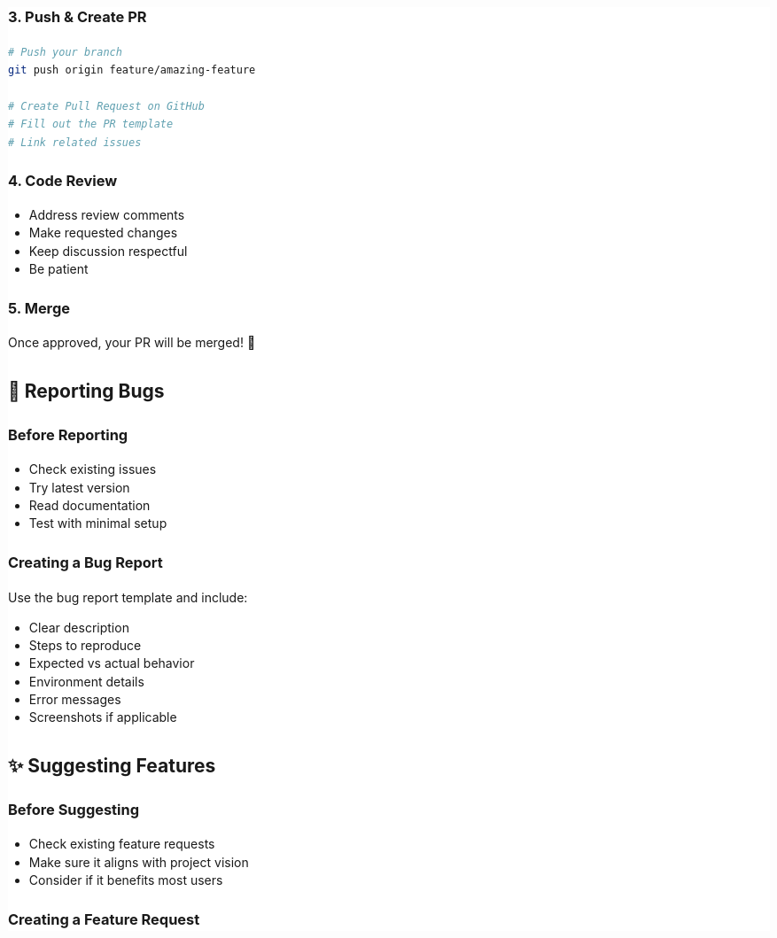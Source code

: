 ### 3. Push & Create PR

```bash
# Push your branch
git push origin feature/amazing-feature

# Create Pull Request on GitHub
# Fill out the PR template
# Link related issues
```

### 4. Code Review

- Address review comments
- Make requested changes
- Keep discussion respectful
- Be patient

### 5. Merge

Once approved, your PR will be merged! 🎉

## 🐛 Reporting Bugs

### Before Reporting

- Check existing issues
- Try latest version
- Read documentation
- Test with minimal setup

### Creating a Bug Report

Use the bug report template and include:

- Clear description
- Steps to reproduce
- Expected vs actual behavior
- Environment details
- Error messages
- Screenshots if applicable

## ✨ Suggesting Features

### Before Suggesting

- Check existing feature requests
- Make sure it aligns with project vision
- Consider if it benefits most users

### Creating a Feature Request
